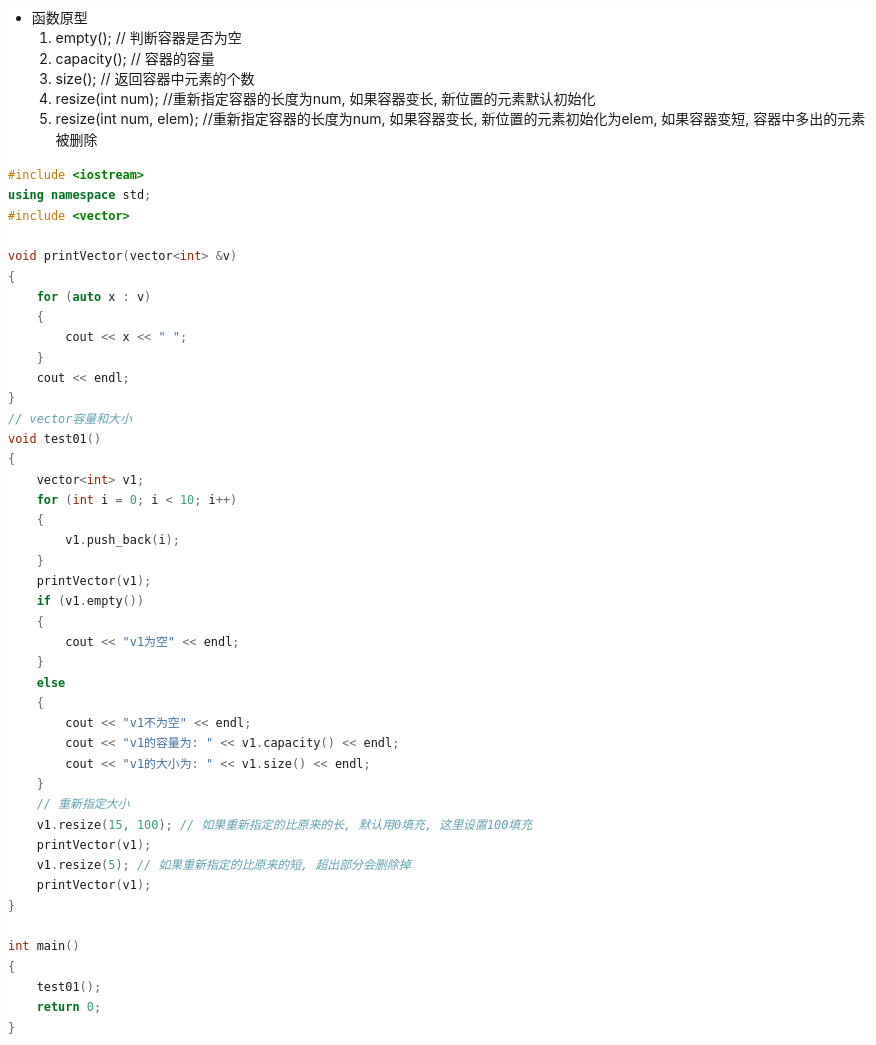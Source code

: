 + 函数原型
    1. empty();               // 判断容器是否为空
    2. capacity();            // 容器的容量
    3. size();                // 返回容器中元素的个数
    4. resize(int num);       //重新指定容器的长度为num, 如果容器变长, 新位置的元素默认初始化
    5. resize(int num, elem); //重新指定容器的长度为num, 如果容器变长, 新位置的元素初始化为elem, 如果容器变短, 容器中多出的元素被删除

```C++
#include <iostream>
using namespace std;
#include <vector>

void printVector(vector<int> &v)
{
    for (auto x : v)
    {
        cout << x << " ";
    }
    cout << endl;
}
// vector容量和大小
void test01()
{
    vector<int> v1;
    for (int i = 0; i < 10; i++)
    {
        v1.push_back(i);
    }
    printVector(v1);
    if (v1.empty())
    {
        cout << "v1为空" << endl;
    }
    else
    {
        cout << "v1不为空" << endl;
        cout << "v1的容量为: " << v1.capacity() << endl;
        cout << "v1的大小为: " << v1.size() << endl;
    }
    // 重新指定大小
    v1.resize(15, 100); // 如果重新指定的比原来的长, 默认用0填充, 这里设置100填充
    printVector(v1);
    v1.resize(5); // 如果重新指定的比原来的短, 超出部分会删除掉
    printVector(v1);
}

int main()
{
    test01();
    return 0;
}
```
